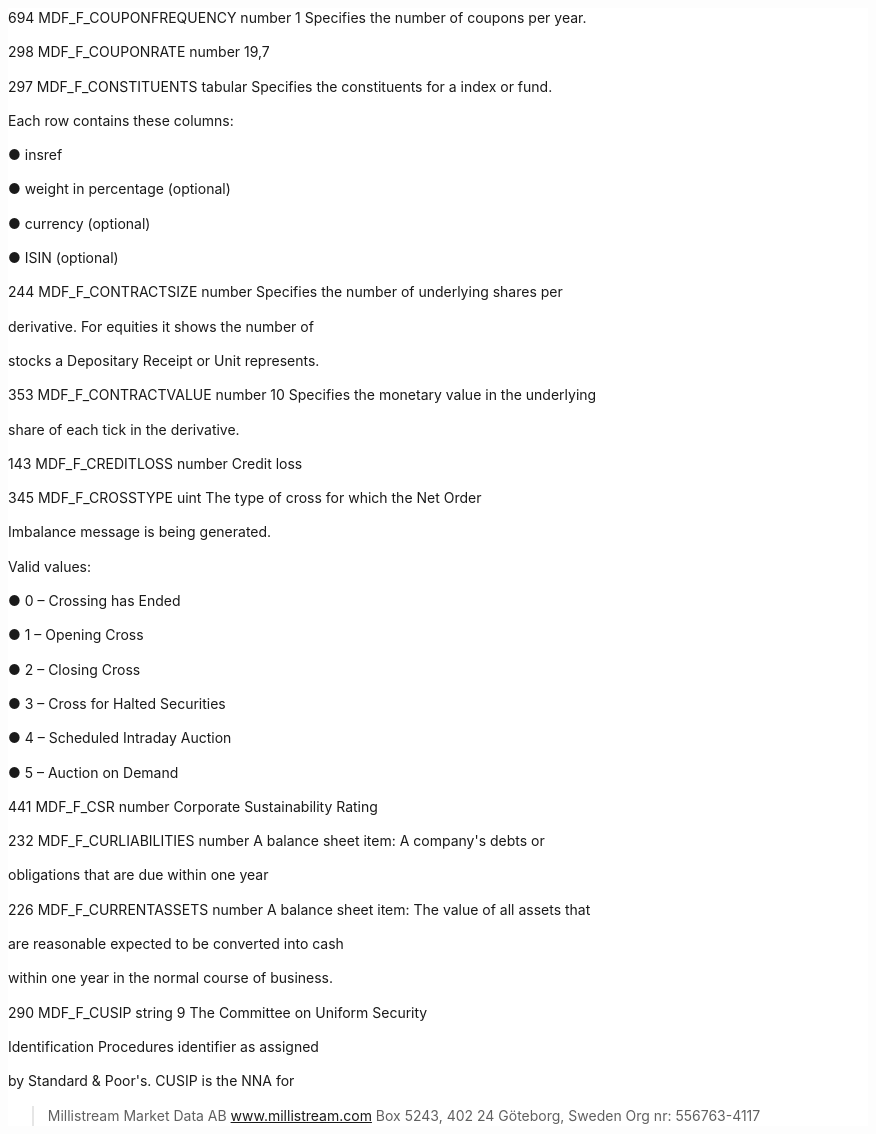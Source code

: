 694  MDF_F_COUPONFREQUENCY  number  1 Specifies the number of coupons per year. 

298  MDF_F_COUPONRATE  number  19,7 

297  MDF_F_CONSTITUENTS  tabular  Specifies the constituents for a index or fund. 

Each row contains these columns: 

● insref 

● weight in percentage (optional) 

● currency (optional) 

● ISIN (optional) 

244  MDF_F_CONTRACTSIZE  number  Specifies the number of underlying shares per 

derivative. For equities it shows the number of 

stocks a Depositary Receipt or Unit represents. 

353  MDF_F_CONTRACTVALUE  number  10  Specifies the monetary value in the underlying 

share of each tick in the derivative. 

143  MDF_F_CREDITLOSS  number  Credit loss 

345  MDF_F_CROSSTYPE  uint  The type of cross for which the Net Order 

Imbalance message is being generated. 

Valid values: 

● 0 – Crossing has Ended 

● 1 – Opening Cross 

● 2 – Closing Cross 

● 3 – Cross for Halted Securities 

● 4 – Scheduled Intraday Auction 

● 5 – Auction on Demand 

441  MDF_F_CSR  number  Corporate Sustainability Rating 

232  MDF_F_CURLIABILITIES  number  A balance sheet item: A company's debts or 

obligations that are due within one year 

226  MDF_F_CURRENTASSETS  number  A balance sheet item: The value of all assets that 

are reasonable expected to be converted into cash 

within one year in the normal course of business. 

290  MDF_F_CUSIP  string  9 The Committee on Uniform Security 

Identification Procedures identifier as assigned 

by Standard & Poor's. CUSIP is the NNA for    

> Millistream Market Data AB www.millistream.com
> Box 5243, 402 24 Göteborg, Sweden Org nr: 556763-4117
